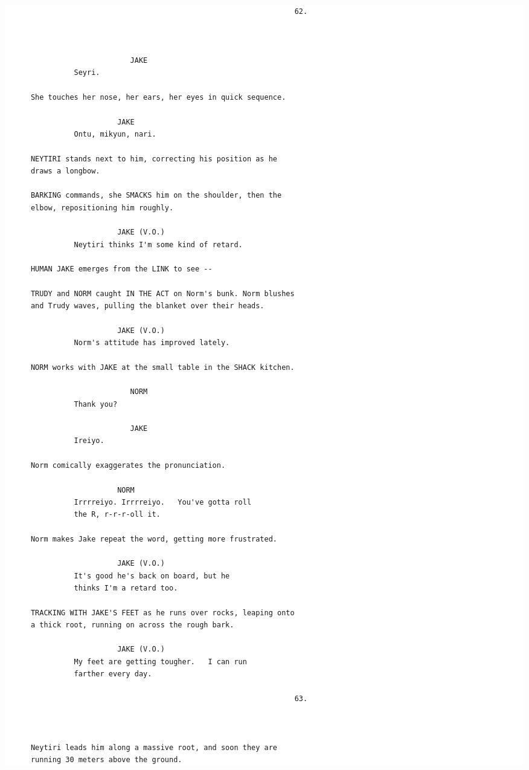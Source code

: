                                                                        62.



                                 JAKE
                    Seyri.

          She touches her nose, her ears, her eyes in quick sequence.

                              JAKE
                    Ontu, mikyun, nari.

          NEYTIRI stands next to him, correcting his position as he
          draws a longbow.

          BARKING commands, she SMACKS him on the shoulder, then the
          elbow, repositioning him roughly.

                              JAKE (V.O.)
                    Neytiri thinks I'm some kind of retard.

          HUMAN JAKE emerges from the LINK to see --

          TRUDY and NORM caught IN THE ACT on Norm's bunk. Norm blushes
          and Trudy waves, pulling the blanket over their heads.

                              JAKE (V.O.)
                    Norm's attitude has improved lately.

          NORM works with JAKE at the small table in the SHACK kitchen.

                                 NORM
                    Thank you?

                                 JAKE
                    Ireiyo.

          Norm comically exaggerates the pronunciation.

                              NORM
                    Irrrreiyo. Irrrreiyo.   You've gotta roll
                    the R, r-r-r-oll it.

          Norm makes Jake repeat the word, getting more frustrated.

                              JAKE (V.O.)
                    It's good he's back on board, but he
                    thinks I'm a retard too.

          TRACKING WITH JAKE'S FEET as he runs over rocks, leaping onto
          a thick root, running on across the rough bark.

                              JAKE (V.O.)
                    My feet are getting tougher.   I can run
                    farther every day.

                                                                       63.



          Neytiri leads him along a massive root, and soon they are
          running 30 meters above the ground.
